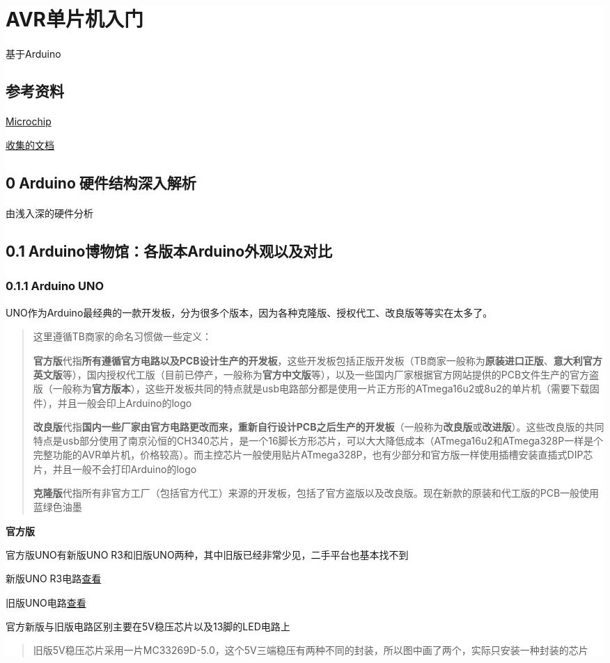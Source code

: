 # AVR单片机入门

基于Arduino

## 参考资料

[Microchip](https://www.microchip.com/en-us/products/microcontrollers-and-microprocessors/8-bit-mcus/avr-mcus)

[收集的文档](src/210702a01/)


## 0 Arduino 硬件结构深入解析

由浅入深的硬件分析

## 0.1 Arduino博物馆：各版本Arduino外观以及对比

### 0.1.1 Arduino UNO

UNO作为Arduino最经典的一款开发板，分为很多个版本，因为各种克隆版、授权代工、改良版等等实在太多了。

> 这里遵循TB商家的命名习惯做一些定义：
>
> **官方版**代指**所有遵循官方电路以及PCB设计生产的开发板**，这些开发板包括正版开发板（TB商家一般称为**原装进口正版**、**意大利官方英文版**等），国内授权代工版（目前已停产，一般称为**官方中文版**等），以及一些国内厂家根据官方网站提供的PCB文件生产的官方盗版（一般称为**官方版本**），这些开发板共同的特点就是usb电路部分都是使用一片正方形的ATmega16u2或8u2的单片机（需要下载固件），并且一般会印上Arduino的logo
>
> **改良版**代指**国内一些厂家由官方电路更改而来，重新自行设计PCB之后生产的开发板**（一般称为**改良版**或**改进版**）。这些改良版的共同特点是usb部分使用了南京沁恒的CH340芯片，是一个16脚长方形芯片，可以大大降低成本（ATmega16u2和ATmega328P一样是个完整功能的AVR单片机，价格较高）。而主控芯片一般使用贴片ATmega328P，也有少部分和官方版一样使用插槽安装直插式DIP芯片，并且一般不会打印Arduino的logo
>
> **克隆版**代指所有非官方工厂（包括官方代工）来源的开发板，包括了官方盗版以及改良版。现在新款的原装和代工版的PCB一般使用蓝绿色油墨

**官方版**

官方版UNO有新版UNO R3和旧版UNO两种，其中旧版已经非常少见，二手平台也基本找不到

新版UNO R3电路[查看](src/210702a01/Arduino_Uno_R3.pdf)

旧版UNO电路[查看](src/210702a01/Arduino_Uno.pdf)

官方新版与旧版电路区别主要在5V稳压芯片以及13脚的LED电路上

> 旧版5V稳压芯片采用一片MC33269D-5.0，这个5V三端稳压有两种不同的封装，所以图中画了两个，实际只安装一种封装的芯片
>